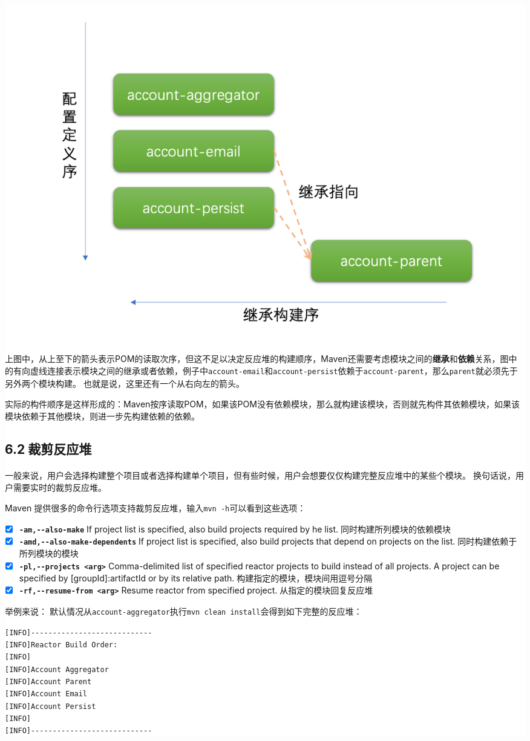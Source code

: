![4.png](https://raw.githubusercontent.com/dellnoantechnp/mvnbook/main/Chapter8/.pic/4.png)

上图中，从上至下的箭头表示POM的读取次序，但这不足以决定反应堆的构建顺序，Maven还需要考虑模块之间的**继承**和**依赖**关系，图中的有向虚线连接表示模块之间的继承或者依赖，例子中`account-email`和`account-persist`依赖于`account-parent`，那么`parent`就必须先于另外两个模块构建。 也就是说，这里还有一个从右向左的箭头。

实际的构件顺序是这样形成的：Maven按序读取POM，如果该POM没有依赖模块，那么就构建该模块，否则就先构件其依赖模块，如果该模块依赖于其他模块，则进一步先构建依赖的依赖。

## 6.2 裁剪反应堆
一般来说，用户会选择构建整个项目或者选择构建单个项目，但有些时候，用户会想要仅仅构建完整反应堆中的某些个模块。 换句话说，用户需要实时的裁剪反应堆。

Maven 提供很多的命令行选项支持裁剪反应堆，输入`mvn -h`可以看到这些选项：

- [x] **`-am,--also-make`**        If project list is specified, also build projects required by he list. 同时构建所列模块的依赖模块
- [x] **`-amd,--also-make-dependents`**     If project list is specified, also build projects that depend on projects on the list. 同时构建依赖于所列模块的模块
- [x] **`-pl,--projects <arg>`**      Comma-delimited list of specified reactor projects to build instead of all projects. A project can be specified by [groupId]:artifactId or by its relative path. 构建指定的模块，模块间用逗号分隔
- [x] **`-rf,--resume-from <arg>`**     Resume reactor from specified project. 从指定的模块回复反应堆

举例来说：
默认情况从`account-aggregator`执行`mvn clean install`会得到如下完整的反应堆：
```log
[INFO]----------------------------
[INFO]Reactor Build Order:
[INFO]
[INFO]Account Aggregator
[INFO]Account Parent
[INFO]Account Email
[INFO]Account Persist
[INFO]
[INFO]----------------------------
```
